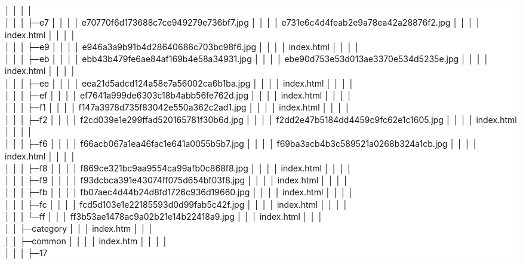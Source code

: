 │  │  │  │      
│  │  │  ├─e7
│  │  │  │      e70770f6d173688c7ce949279e736bf7.jpg
│  │  │  │      e731e6c4d4feab2e9a78ea42a28876f2.jpg
│  │  │  │      index.html
│  │  │  │      
│  │  │  ├─e9
│  │  │  │      e946a3a9b91b4d28640686c703bc98f6.jpg
│  │  │  │      index.html
│  │  │  │      
│  │  │  ├─eb
│  │  │  │      ebb43b479fe6ae84af169b4e58a34931.jpg
│  │  │  │      ebe90d753e53d013ae3370e534d5235e.jpg
│  │  │  │      index.html
│  │  │  │      
│  │  │  ├─ee
│  │  │  │      eea21d5adcd124a58e7a56002ca6b1ba.jpg
│  │  │  │      index.html
│  │  │  │      
│  │  │  ├─ef
│  │  │  │      ef7641a999de6303c18b4abb56fe762d.jpg
│  │  │  │      index.html
│  │  │  │      
│  │  │  ├─f1
│  │  │  │      f147a3978d735f83042e550a362c2ad1.jpg
│  │  │  │      index.html
│  │  │  │      
│  │  │  ├─f2
│  │  │  │      f2cd039e1e299ffad520165781f30b6d.jpg
│  │  │  │      f2dd2e47b5184dd4459c9fc62e1c1605.jpg
│  │  │  │      index.html
│  │  │  │      
│  │  │  ├─f6
│  │  │  │      f66acb067a1ea46fac1e641a0055b5b7.jpg
│  │  │  │      f69ba3acb4b3c589521a0268b324a1cb.jpg
│  │  │  │      index.html
│  │  │  │      
│  │  │  ├─f8
│  │  │  │      f869ce321bc9aa9554ca99afb0c868f8.jpg
│  │  │  │      index.html
│  │  │  │      
│  │  │  ├─f9
│  │  │  │      f93dcbca391e43074ff075d654bf03f8.jpg
│  │  │  │      index.html
│  │  │  │      
│  │  │  ├─fb
│  │  │  │      fb07aec4d44b24d8fd1726c936d19660.jpg
│  │  │  │      index.html
│  │  │  │      
│  │  │  ├─fc
│  │  │  │      fcd5d103e1e22185593d0d99fab5c42f.jpg
│  │  │  │      index.html
│  │  │  │      
│  │  │  └─ff
│  │  │          ff3b53ae1478ac9a02b21e14b22418a9.jpg
│  │  │          index.html
│  │  │          
│  │  ├─category
│  │  │      index.htm
│  │  │      
│  │  ├─common
│  │  │  │  index.htm
│  │  │  │  
│  │  │  ├─17
